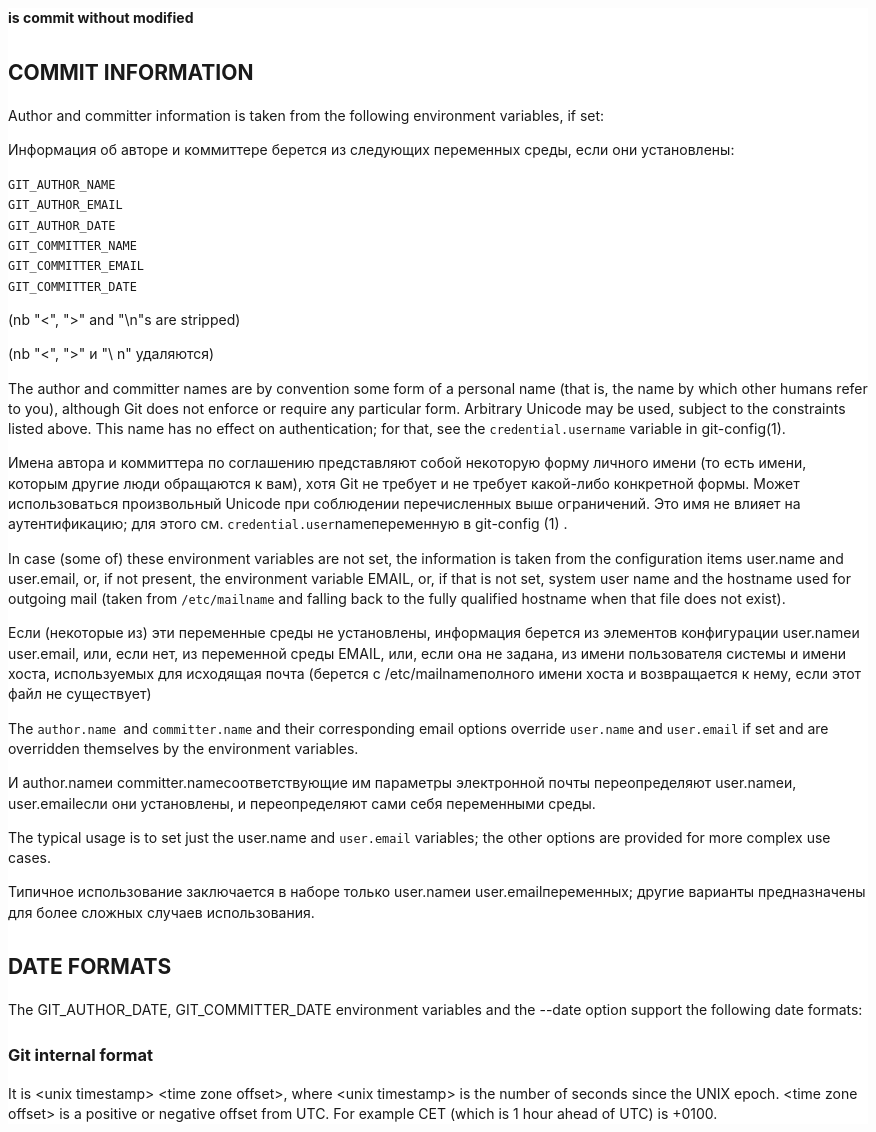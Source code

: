 
#### is commit without modified     

## COMMIT INFORMATION
Author and committer information is taken from the following environment variables, if set:

Информация об авторе и коммиттере берется из следующих переменных среды, если они установлены:

    GIT_AUTHOR_NAME
    GIT_AUTHOR_EMAIL
    GIT_AUTHOR_DATE
    GIT_COMMITTER_NAME
    GIT_COMMITTER_EMAIL
    GIT_COMMITTER_DATE
(nb "<", ">" and "\n"s are stripped)

(nb "<", ">" и "\ n" удаляются)

The author and committer names are by convention some form of a personal name (that is, the name by which other humans refer to you), although Git does not enforce or require any particular form. Arbitrary Unicode may be used, subject to the constraints listed above. This name has no effect on authentication; for that, see the `credential.username` variable in git-config(1).

Имена автора и коммиттера по соглашению представляют собой некоторую форму личного имени (то есть имени, которым другие люди обращаются к вам), хотя Git не требует и не требует какой-либо конкретной формы. Может использоваться произвольный Unicode при соблюдении перечисленных выше ограничений. Это имя не влияет на аутентификацию; для этого см. `credential.user`nameпеременную в git-config (1) .

In case (some of) these environment variables are not set, the information is taken from the configuration items user.name and user.email, or, if not present, the environment variable EMAIL, or, if that is not set, system user name and the hostname used for outgoing mail (taken from `/etc/mailname` and falling back to the fully qualified hostname when that file does not exist).

Если (некоторые из) эти переменные среды не установлены, информация берется из элементов конфигурации user.nameи user.email, или, если нет, из переменной среды EMAIL, или, если она не задана, из имени пользователя системы и имени хоста, используемых для исходящая почта (берется с /etc/mailnameполного имени хоста и возвращается к нему, если этот файл не существует)

The `author.name `and `committer.name` and their corresponding email options override `user.name` and `user.email` if set and are overridden themselves by the environment variables.

И author.nameи committer.nameсоответствующие им параметры электронной почты переопределяют user.nameи, user.emailесли они установлены, и переопределяют сами себя переменными среды.

The typical usage is to set just the user.name and `user.email` variables; the other options are provided for more complex use cases.

Типичное использование заключается в наборе только user.nameи user.emailпеременных; другие варианты предназначены для более сложных случаев использования.
    
## DATE FORMATS
The GIT_AUTHOR_DATE, GIT_COMMITTER_DATE environment variables and the --date option support the following date formats:

### Git internal format
It is \<unix timestamp> \<time zone offset>, where \<unix timestamp> is the number of seconds since the UNIX epoch. \<time zone offset> is a positive or negative offset from UTC. For example CET (which is 1 hour ahead of UTC) is +0100.
